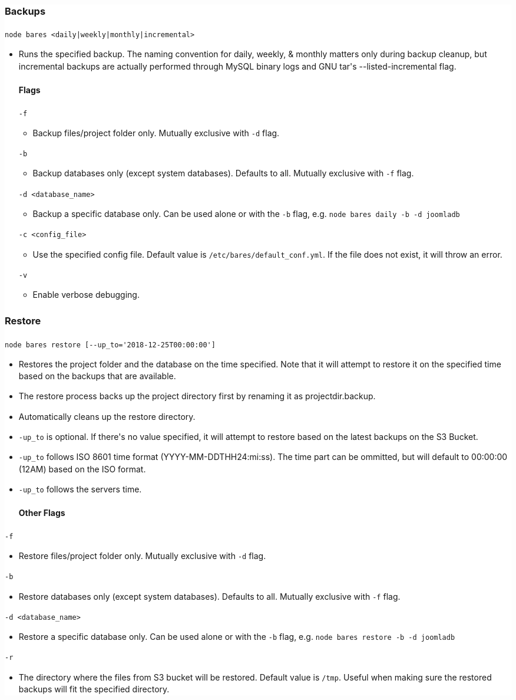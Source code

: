 ### Backups
`node bares <daily|weekly|monthly|incremental>`
 - Runs the specified backup. The naming convention for daily, weekly, & monthly matters only during backup cleanup, but incremental backups are actually performed through MySQL binary logs and GNU tar's --listed-incremental flag.
   #### Flags

   `-f`
   - Backup files/project folder only. Mutually exclusive with `-d` flag.
   
   `-b`
   - Backup databases only (except system databases). Defaults to all. Mutually exclusive with `-f` flag.
    
   `-d <database_name>`
   - Backup a specific database only. Can be used alone or with the `-b` flag, e.g. `node bares daily -b -d joomladb`
   
   `-c <config_file>`
   - Use the specified config file. Default value is `/etc/bares/default_conf.yml`. If the file does not exist, it will throw an error.
   
   `-v`
   - Enable verbose debugging.

### Restore
`node bares restore [--up_to='2018-12-25T00:00:00']`
  - Restores the project folder and the database on the time specified. Note that it will attempt to restore it on the specified time based on the backups that are available.
  - The restore process backs up the project directory first by renaming it as projectdir.backup.
  - Automatically cleans up the restore directory.
  - `-up_to` is optional. If there's no value specified, it will attempt to restore based on the latest backups on the S3 Bucket.
  - `-up_to` follows ISO 8601 time format (YYYY-MM-DDTHH24:mi:ss). The time part can be ommitted, but will default to 00:00:00 (12AM) based on the ISO format.
  - `-up_to` follows the servers time.
   
    #### Other Flags
  
   `-f`
   - Restore files/project folder only. Mutually exclusive with `-d` flag.
   
   `-b`
   - Restore databases only (except system databases). Defaults to all. Mutually exclusive with `-f` flag.
    
   `-d <database_name>`
   - Restore a specific database only. Can be used alone or with the `-b` flag, e.g. `node bares restore -b -d joomladb`
   
   `-r`
   - The directory where the files from S3 bucket will be restored. Default value is `/tmp`. Useful when making sure the restored backups will fit the specified directory.
   